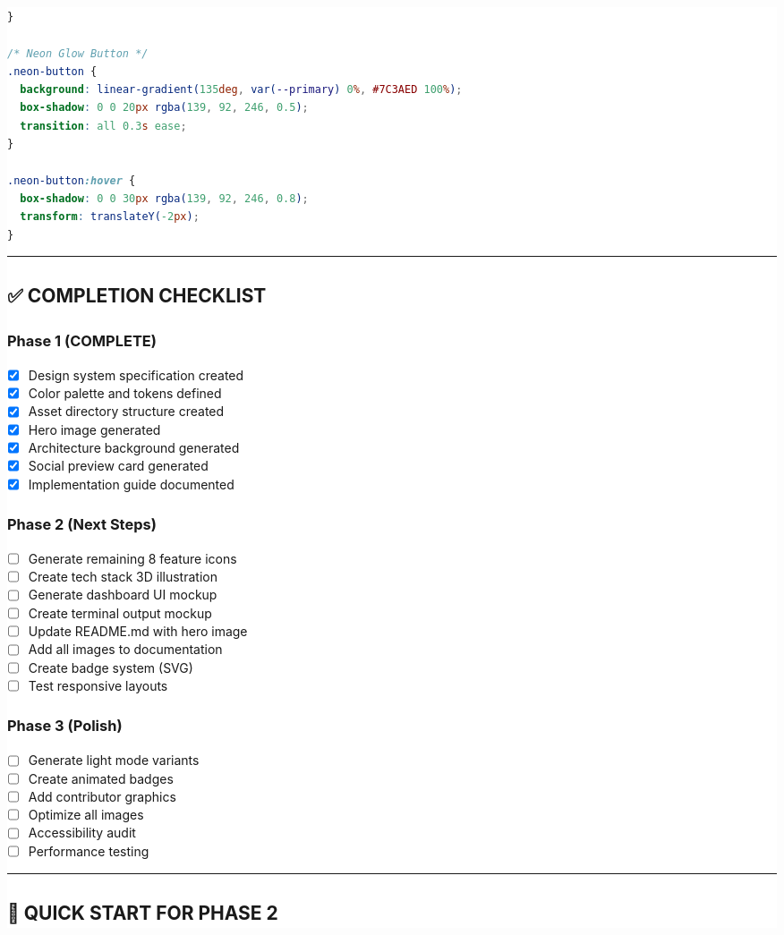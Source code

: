 ```css
}

/* Neon Glow Button */
.neon-button {
  background: linear-gradient(135deg, var(--primary) 0%, #7C3AED 100%);
  box-shadow: 0 0 20px rgba(139, 92, 246, 0.5);
  transition: all 0.3s ease;
}

.neon-button:hover {
  box-shadow: 0 0 30px rgba(139, 92, 246, 0.8);
  transform: translateY(-2px);
}
```

---

## ✅ COMPLETION CHECKLIST

### Phase 1 (COMPLETE)
- [x] Design system specification created
- [x] Color palette and tokens defined
- [x] Asset directory structure created
- [x] Hero image generated
- [x] Architecture background generated
- [x] Social preview card generated
- [x] Implementation guide documented

### Phase 2 (Next Steps)
- [ ] Generate remaining 8 feature icons
- [ ] Create tech stack 3D illustration
- [ ] Generate dashboard UI mockup
- [ ] Create terminal output mockup
- [ ] Update README.md with hero image
- [ ] Add all images to documentation
- [ ] Create badge system (SVG)
- [ ] Test responsive layouts

### Phase 3 (Polish)
- [ ] Generate light mode variants
- [ ] Create animated badges
- [ ] Add contributor graphics
- [ ] Optimize all images
- [ ] Accessibility audit
- [ ] Performance testing

---

## 🚀 QUICK START FOR PHASE 2
